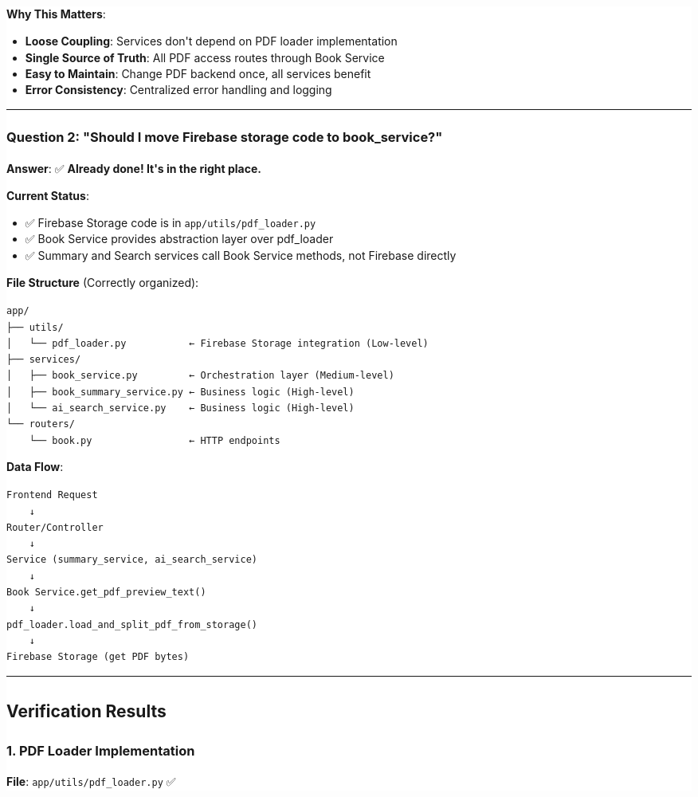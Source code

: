 **Why This Matters**:
- **Loose Coupling**: Services don't depend on PDF loader implementation
- **Single Source of Truth**: All PDF access routes through Book Service
- **Easy to Maintain**: Change PDF backend once, all services benefit
- **Error Consistency**: Centralized error handling and logging

---

### Question 2: "Should I move Firebase storage code to book_service?"

**Answer**: ✅ **Already done! It's in the right place.**

**Current Status**:
- ✅ Firebase Storage code is in `app/utils/pdf_loader.py`
- ✅ Book Service provides abstraction layer over pdf_loader
- ✅ Summary and Search services call Book Service methods, not Firebase directly

**File Structure** (Correctly organized):
```
app/
├── utils/
│   └── pdf_loader.py           ← Firebase Storage integration (Low-level)
├── services/
│   ├── book_service.py         ← Orchestration layer (Medium-level)
│   ├── book_summary_service.py ← Business logic (High-level)
│   └── ai_search_service.py    ← Business logic (High-level)
└── routers/
    └── book.py                 ← HTTP endpoints
```

**Data Flow**:
```
Frontend Request
    ↓
Router/Controller
    ↓
Service (summary_service, ai_search_service)
    ↓
Book Service.get_pdf_preview_text()
    ↓
pdf_loader.load_and_split_pdf_from_storage()
    ↓
Firebase Storage (get PDF bytes)
```

---

## Verification Results

### 1. PDF Loader Implementation

**File**: `app/utils/pdf_loader.py` ✅
